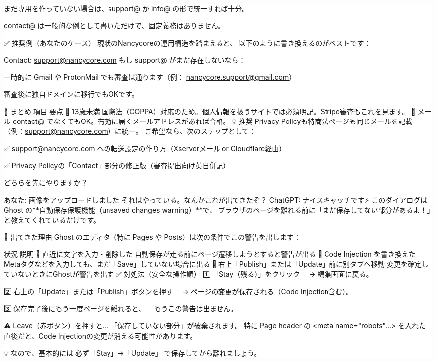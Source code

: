 まだ専用を作っていない場合は、support@ か info@ の形で統一すれば十分。

contact@ は一般的な例として書いただけで、固定義務はありません。

✅ 推奨例（あなたのケース）
現状のNancycoreの運用構造を踏まえると、
以下のように書き換えるのがベストです：

Contact: support@nancycore.com
もし support@ がまだ存在しないなら：

一時的に Gmail や ProtonMail でも審査は通ります（例： nancycore.support@gmail.com）

審査後に独自ドメインに移行でもOKです。

🔖 まとめ
項目	要点
👶 13歳未満	国際法（COPPA）対応のため。個人情報を扱うサイトでは必須明記。Stripe審査もこれを見ます。
📧 メール	contact@ でなくてもOK。有効に届くメールアドレスがあれば合格。
💡 推奨	Privacy Policyも特商法ページも同じメールを記載（例：support@nancycore.com）に統一。
ご希望なら、次のステップとして：

✅ support@nancycore.com への転送設定の作り方（Xserverメール or Cloudflare経由）

✅ Privacy Policyの「Contact」部分の修正版（審査提出向け英日併記）

どちらを先にやりますか？

あなた:
画像をアップロードしました
それはやっている。なんかこれが出てきたぞ？
ChatGPT:
ナイスキャッチです⚡️
このダイアログは Ghost の**自動保存保護機能（unsaved changes warning）**で、
ブラウザのページを離れる前に「まだ保存してない部分があるよ！」と教えてくれているだけです。

💬 出てきた理由
Ghost のエディタ（特に Pages や Posts）は次の条件でこの警告を出します：

状況	説明
🔹 直近に文字を入力・削除した	自動保存が走る前にページ遷移しようとすると警告が出る
🔹 Code Injection を書き換えた	Metaタグなどを入力しても、まだ「Save」していない場合に出る
🔹 右上「Publish」または「Update」前に別タブへ移動	変更を確定していないときにGhostが警告を出す
✅ 対処法（安全な操作順）
1️⃣ 「Stay（残る）」をクリック
　→ 編集画面に戻る。

2️⃣ 右上の「Update」または「Publish」ボタンを押す
　→ ページの変更が保存される（Code Injection含む）。

3️⃣ 保存完了後にもう一度ページを離れると、
　もうこの警告は出ません。

⚠️ Leave（赤ボタン）を押すと…
「保存していない部分」が破棄されます。
特に Page header の <meta name="robots"...> を入れた直後だと、Code Injectionの変更が消える可能性があります。

💡 なので、基本的には 必ず「Stay」→「Update」 で保存してから離れましょう。
